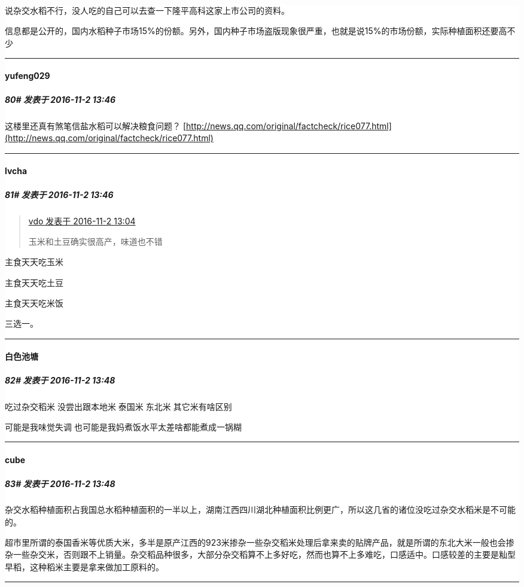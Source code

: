 说杂交水稻不行，没人吃的自己可以去查一下隆平高科这家上市公司的资料。

信息都是公开的，国内水稻种子市场15%的份额。另外，国内种子市场盗版现象很严重，也就是说15%的市场份额，实际种植面积还要高不少


*****

####  yufeng029  
##### 80#       发表于 2016-11-2 13:46


这楼里还真有煞笔信盐水稻可以解决粮食问题？
[http://news.qq.com/original/factcheck/rice077.html](http://news.qq.com/original/factcheck/rice077.html)


*****

####  lvcha  
##### 81#       发表于 2016-11-2 13:46


<blockquote><a href="httphttps://bbs.saraba1st.com/2b/forum.php?mod=redirect&amp;goto=findpost&amp;pid=34045185&amp;ptid=1344128" target="_blank">vdo 发表于 2016-11-2 13:04</a>

玉米和土豆确实很高产，味道也不错</blockquote>
主食天天吃玉米

主食天天吃土豆

主食天天吃米饭


三选一。


*****

####  白色池塘  
##### 82#       发表于 2016-11-2 13:48


吃过杂交稻米 没尝出跟本地米 泰国米 东北米 其它米有啥区别

可能是我味觉失调 也可能是我妈煮饭水平太差啥都能煮成一锅糊


*****

####  cube  
##### 83#       发表于 2016-11-2 13:48


杂交水稻种植面积占我国总水稻种植面积的一半以上，湖南江西四川湖北种植面积比例更广，所以这几省的诸位没吃过杂交水稻米是不可能的。

超市里所谓的泰国香米等优质大米，多半是原产江西的923米掺杂一些杂交稻米处理后拿来卖的贴牌产品，就是所谓的东北大米一般也会掺杂一些杂交米，否则跟不上销量。杂交稻品种很多，大部分杂交稻算不上多好吃，然而也算不上多难吃，口感适中。口感较差的主要是籼型早稻，这种稻米主要是拿来做加工原料的。


*****
